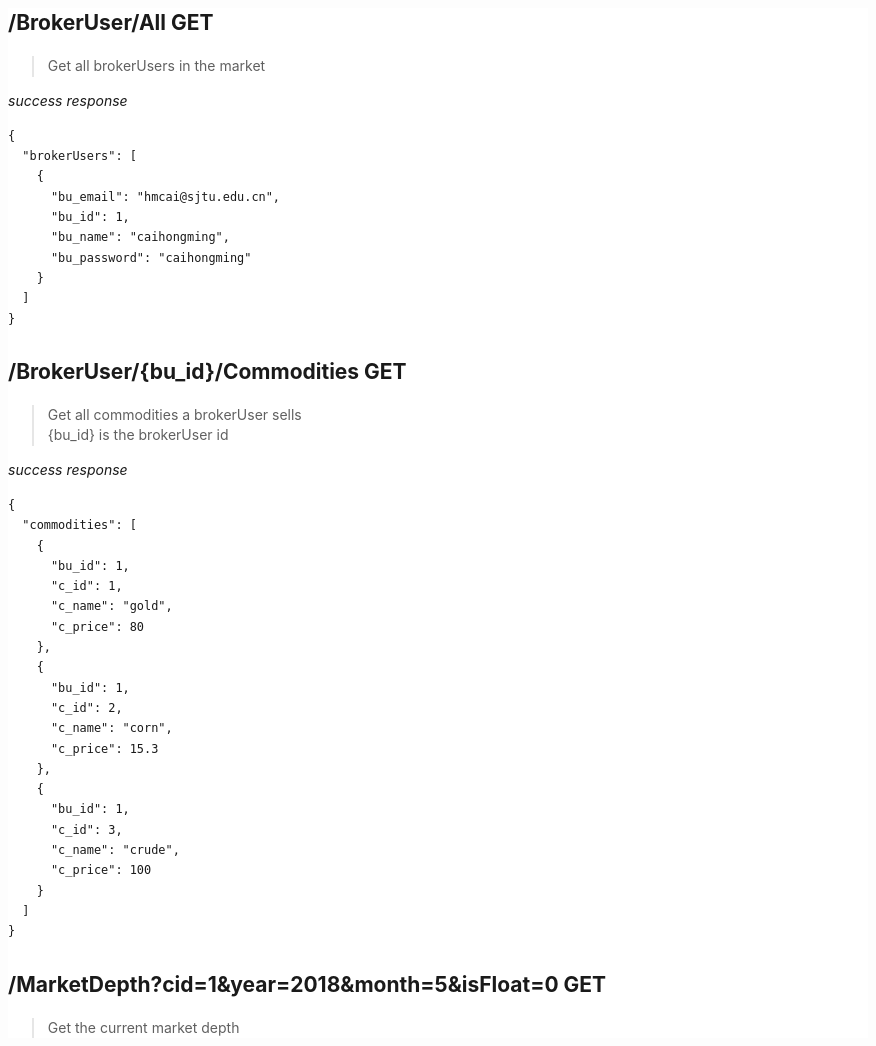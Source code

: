 /BrokerUser/All GET
---
> Get all brokerUsers in the market

*success response*
```
{
  "brokerUsers": [
    {
      "bu_email": "hmcai@sjtu.edu.cn",
      "bu_id": 1,
      "bu_name": "caihongming",
      "bu_password": "caihongming"
    }
  ]
}
```

/BrokerUser/{bu_id}/Commodities GET
---
> Get all commodities a brokerUser sells  
{bu_id} is the brokerUser id

*success response*
```
{
  "commodities": [
    {
      "bu_id": 1,
      "c_id": 1,
      "c_name": "gold",
      "c_price": 80
    },
    {
      "bu_id": 1,
      "c_id": 2,
      "c_name": "corn",
      "c_price": 15.3
    },
    {
      "bu_id": 1,
      "c_id": 3,
      "c_name": "crude",
      "c_price": 100
    }
  ]
}
```

/MarketDepth?cid=1&year=2018&month=5&isFloat=0 GET
---
> Get the current market depth
